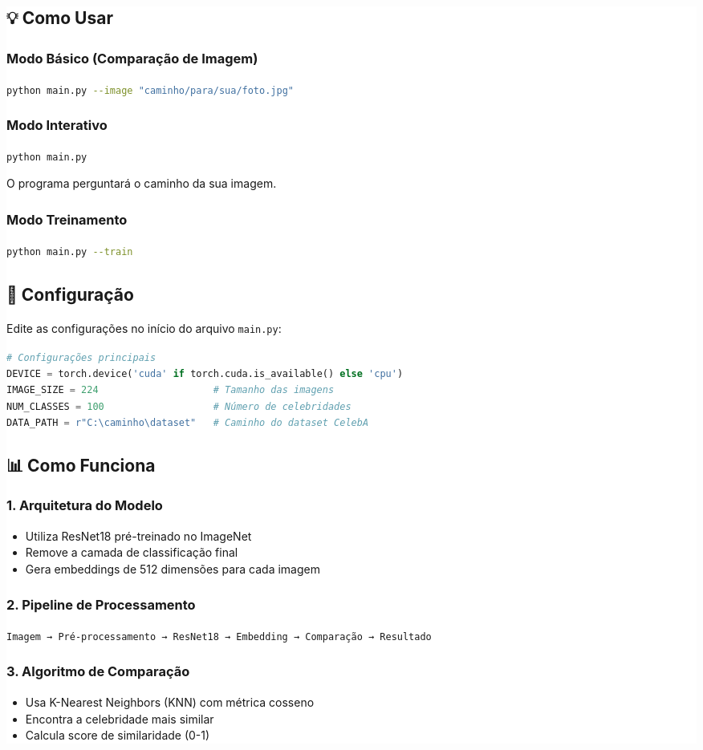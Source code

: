 ## 💡 Como Usar

### Modo Básico (Comparação de Imagem)

```bash
python main.py --image "caminho/para/sua/foto.jpg"
```

### Modo Interativo

```bash
python main.py
```

O programa perguntará o caminho da sua imagem.

### Modo Treinamento

```bash
python main.py --train
```

## 🔧 Configuração

Edite as configurações no início do arquivo `main.py`:

```python
# Configurações principais
DEVICE = torch.device('cuda' if torch.cuda.is_available() else 'cpu')
IMAGE_SIZE = 224                    # Tamanho das imagens
NUM_CLASSES = 100                   # Número de celebridades
DATA_PATH = r"C:\caminho\dataset"   # Caminho do dataset CelebA
```

## 📊 Como Funciona

### 1. **Arquitetura do Modelo**

- Utiliza ResNet18 pré-treinado no ImageNet
- Remove a camada de classificação final
- Gera embeddings de 512 dimensões para cada imagem

### 2. **Pipeline de Processamento**

```
Imagem → Pré-processamento → ResNet18 → Embedding → Comparação → Resultado
```

### 3. **Algoritmo de Comparação**

- Usa K-Nearest Neighbors (KNN) com métrica cosseno
- Encontra a celebridade mais similar
- Calcula score de similaridade (0-1)
